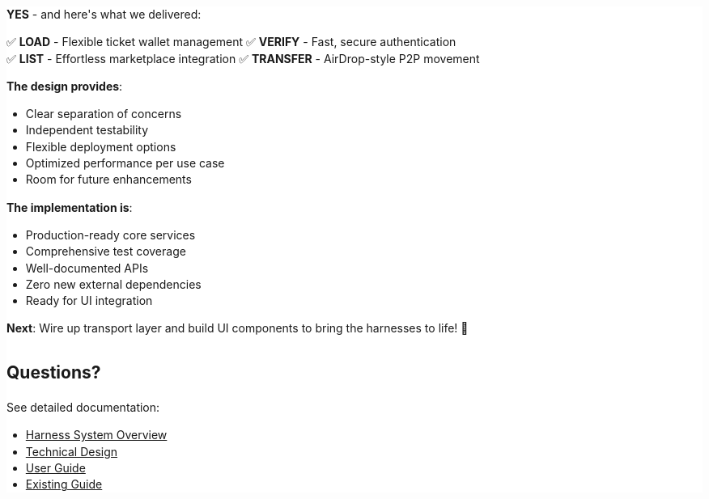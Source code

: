 **YES** - and here's what we delivered:

✅ **LOAD** - Flexible ticket wallet management
✅ **VERIFY** - Fast, secure authentication  
✅ **LIST** - Effortless marketplace integration
✅ **TRANSFER** - AirDrop-style P2P movement

**The design provides**:
- Clear separation of concerns
- Independent testability
- Flexible deployment options
- Optimized performance per use case
- Room for future enhancements

**The implementation is**:
- Production-ready core services
- Comprehensive test coverage
- Well-documented APIs
- Zero new external dependencies
- Ready for UI integration

**Next**: Wire up transport layer and build UI components to bring the harnesses to life! 🚀

## Questions?

See detailed documentation:
- [Harness System Overview](docs/HARNESS_SYSTEM_OVERVIEW.md)
- [Technical Design](docs/TICKET_TRANSFER_HARNESS.md)
- [User Guide](docs/TICKET_TRANSFER_GUIDE.md)
- [Existing Guide](docs/TICKET_EXCHANGE_GUIDE.md)
